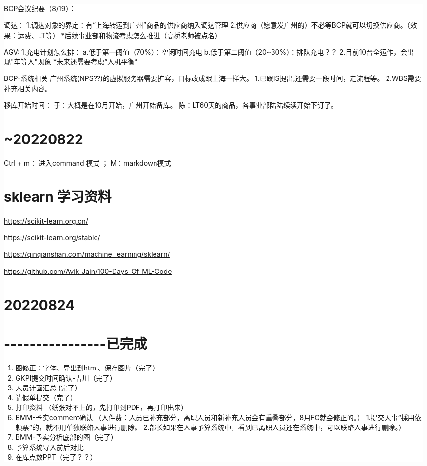 BCP会议纪要（8/19）：

调达：
1.调达对象的界定：有“上海转运到广州”商品的供应商纳入调达管理
2.供应商（愿意发广州的）不必等BCP就可以切换供应商。（效果：运费、LT等）
*后续事业部和物流考虑怎么推进（高桥老师被点名）

AGV:
1.充电计划怎么排：
a.低于第一阈值（70%）：空闲时间充电
b.低于第二阈值（20~30%）：排队充电？？
2.目前10台全运作，会出现"车等人"现象
*未来还需要考虑“人机平衡”

BCP-系统相关
广州系统(NPS??)的虚拟服务器需要扩容，目标改成跟上海一样大。
1.已跟IS提出,还需要一段时间，走流程等。
2.WBS需要补充相关内容。

移库开始时间：
于：大概是在10月开始，广州开始备库。
陈：LT60天的商品，各事业部陆陆续续开始下订了。

# ~20220822

Ctrl + m： 进入command 模式 ；
M：markdown模式 

# sklearn 学习资料

https://scikit-learn.org.cn/

https://scikit-learn.org/stable/

https://qinqianshan.com/machine_learning/sklearn/

https://github.com/Avik-Jain/100-Days-Of-ML-Code

# 20220824


# ----------------已完成
1. 图修正：字体、导出到html、保存图片（完了）
5. GKPI提交时间确认-吉川（完了）
7. 人员计画汇总 (完了）
8. 请假单提交（完了）
9. 打印资料
（纸张对不上的，先打印到PDF，再打印出来）
3. BMM-予实comment确认
（人件费：人员已补充部分，离职人员和新补充人员会有重叠部分，8月FC就会修正的。）
   1.提交人事“採用依頼票”的，就不用单独联络人事进行删除。
   2.部长如果在人事予算系统中，看到已离职人员还在系统中，可以联络人事进行删除。）
4. BMM-予实分析底部的图（完了）
6. 予算系统导入前后对比
12. 在库点数PPT（完了？？）
